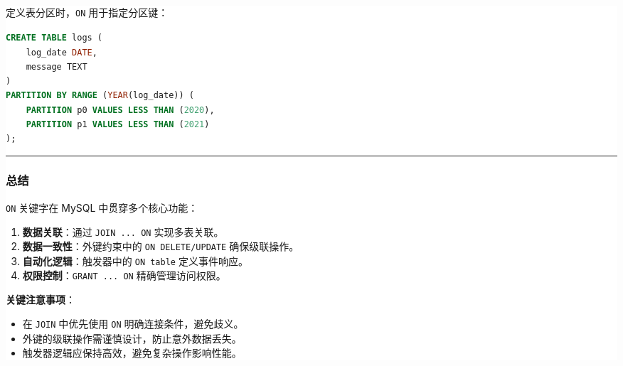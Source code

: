 定义表分区时，`ON` 用于指定分区键：

```sql
CREATE TABLE logs (
    log_date DATE,
    message TEXT
)
PARTITION BY RANGE (YEAR(log_date)) (
    PARTITION p0 VALUES LESS THAN (2020),
    PARTITION p1 VALUES LESS THAN (2021)
);
```

---

### **总结**

`ON` 关键字在 MySQL 中贯穿多个核心功能：

1. **数据关联**：通过 `JOIN ... ON` 实现多表关联。
2. **数据一致性**：外键约束中的 `ON DELETE/UPDATE` 确保级联操作。
3. **自动化逻辑**：触发器中的 `ON table` 定义事件响应。
4. **权限控制**：`GRANT ... ON` 精确管理访问权限。

**关键注意事项**：

- 在 `JOIN` 中优先使用 `ON` 明确连接条件，避免歧义。
- 外键的级联操作需谨慎设计，防止意外数据丢失。
- 触发器逻辑应保持高效，避免复杂操作影响性能。